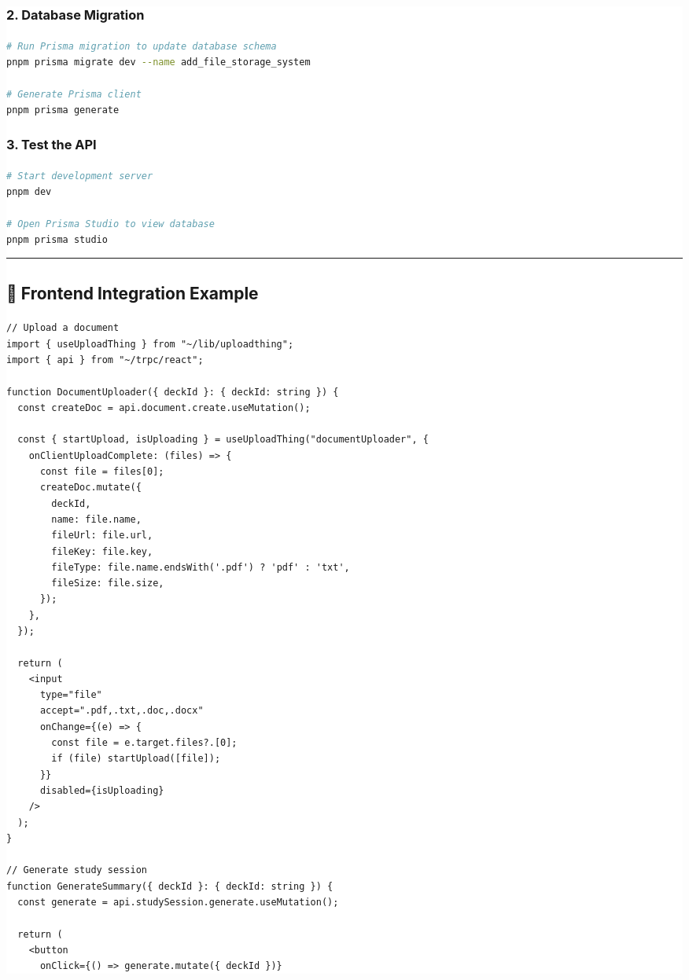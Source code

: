 ### 2. Database Migration
```bash
# Run Prisma migration to update database schema
pnpm prisma migrate dev --name add_file_storage_system

# Generate Prisma client
pnpm prisma generate
```

### 3. Test the API
```bash
# Start development server
pnpm dev

# Open Prisma Studio to view database
pnpm prisma studio
```

---

## 🎨 Frontend Integration Example

```tsx
// Upload a document
import { useUploadThing } from "~/lib/uploadthing";
import { api } from "~/trpc/react";

function DocumentUploader({ deckId }: { deckId: string }) {
  const createDoc = api.document.create.useMutation();
  
  const { startUpload, isUploading } = useUploadThing("documentUploader", {
    onClientUploadComplete: (files) => {
      const file = files[0];
      createDoc.mutate({
        deckId,
        name: file.name,
        fileUrl: file.url,
        fileKey: file.key,
        fileType: file.name.endsWith('.pdf') ? 'pdf' : 'txt',
        fileSize: file.size,
      });
    },
  });

  return (
    <input
      type="file"
      accept=".pdf,.txt,.doc,.docx"
      onChange={(e) => {
        const file = e.target.files?.[0];
        if (file) startUpload([file]);
      }}
      disabled={isUploading}
    />
  );
}

// Generate study session
function GenerateSummary({ deckId }: { deckId: string }) {
  const generate = api.studySession.generate.useMutation();
  
  return (
    <button
      onClick={() => generate.mutate({ deckId })}
```